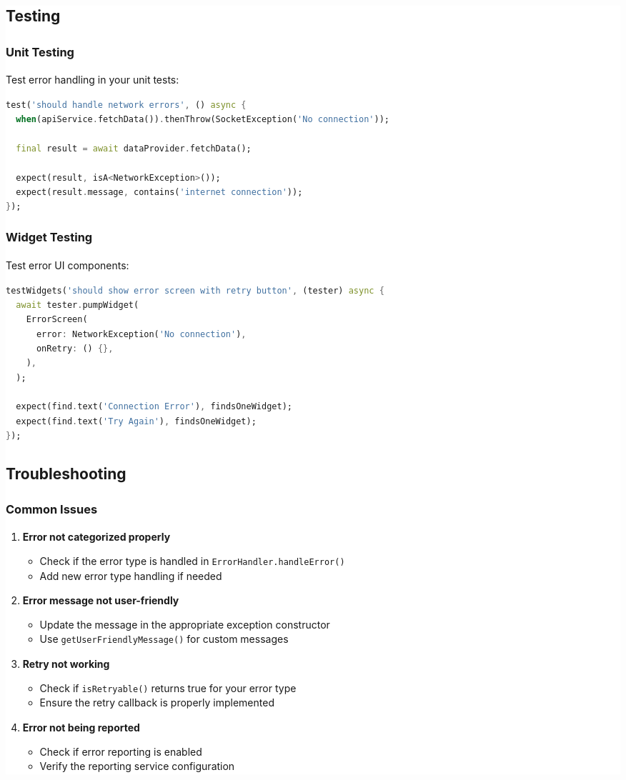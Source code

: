 ## Testing

### Unit Testing
Test error handling in your unit tests:

```dart
test('should handle network errors', () async {
  when(apiService.fetchData()).thenThrow(SocketException('No connection'));
  
  final result = await dataProvider.fetchData();
  
  expect(result, isA<NetworkException>());
  expect(result.message, contains('internet connection'));
});
```

### Widget Testing
Test error UI components:

```dart
testWidgets('should show error screen with retry button', (tester) async {
  await tester.pumpWidget(
    ErrorScreen(
      error: NetworkException('No connection'),
      onRetry: () {},
    ),
  );
  
  expect(find.text('Connection Error'), findsOneWidget);
  expect(find.text('Try Again'), findsOneWidget);
});
```

## Troubleshooting

### Common Issues

1. **Error not categorized properly**
   - Check if the error type is handled in `ErrorHandler.handleError()`
   - Add new error type handling if needed

2. **Error message not user-friendly**
   - Update the message in the appropriate exception constructor
   - Use `getUserFriendlyMessage()` for custom messages

3. **Retry not working**
   - Check if `isRetryable()` returns true for your error type
   - Ensure the retry callback is properly implemented

4. **Error not being reported**
   - Check if error reporting is enabled
   - Verify the reporting service configuration
